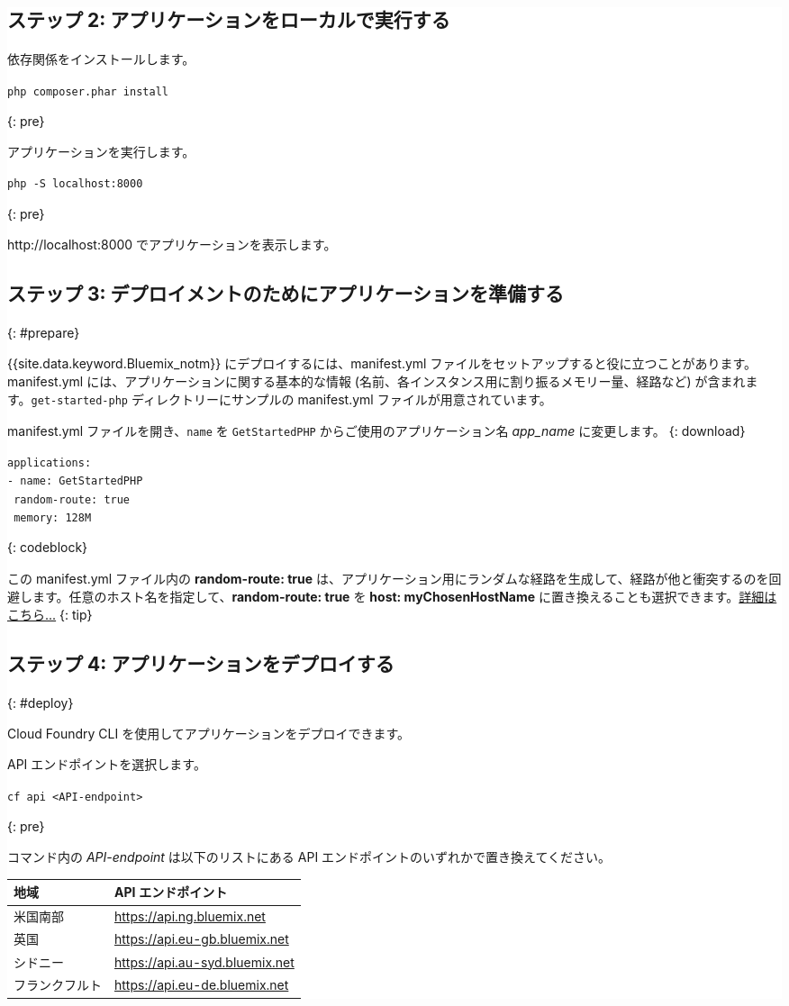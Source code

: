 ## ステップ 2: アプリケーションをローカルで実行する

依存関係をインストールします。
```
php composer.phar install
```
{: pre}

アプリケーションを実行します。
  ```
php -S localhost:8000
  ```
  {: pre}

http://localhost:8000 でアプリケーションを表示します。

## ステップ 3: デプロイメントのためにアプリケーションを準備する
{: #prepare}

{{site.data.keyword.Bluemix_notm}} にデプロイするには、manifest.yml ファイルをセットアップすると役に立つことがあります。manifest.yml には、アプリケーションに関する基本的な情報 (名前、各インスタンス用に割り振るメモリー量、経路など) が含まれます。`get-started-php` ディレクトリーにサンプルの manifest.yml ファイルが用意されています。

manifest.yml ファイルを開き、`name` を `GetStartedPHP` からご使用のアプリケーション名 <var class="keyword varname" data-hd-keyref="app_name">app_name</var> に変更します。
{: download}

  ```
 applications:
 - name: GetStartedPHP
   random-route: true
   memory: 128M
  ```
  {: codeblock}

この manifest.yml ファイル内の **random-route: true** は、アプリケーション用にランダムな経路を生成して、経路が他と衝突するのを回避します。任意のホスト名を指定して、**random-route: true** を **host: myChosenHostName** に置き換えることも選択できます。[詳細はこちら...](/docs/manageapps/depapps.html#appmanifest)
{: tip}

## ステップ 4: アプリケーションをデプロイする
 {: #deploy}

Cloud Foundry CLI を使用してアプリケーションをデプロイできます。

API エンドポイントを選択します。
   ```
cf api <API-endpoint>
   ```
   {: pre}

コマンド内の *API-endpoint* は以下のリストにある API エンドポイントのいずれかで置き換えてください。

|地域|API エンドポイント|
|:---------------|:-------------------------------|
| 米国南部|https://api.ng.bluemix.net|
| 英国| https://api.eu-gb.bluemix.net|
| シドニー| https://api.au-syd.bluemix.net|
| フランクフルト     | https://api.eu-de.bluemix.net | 
